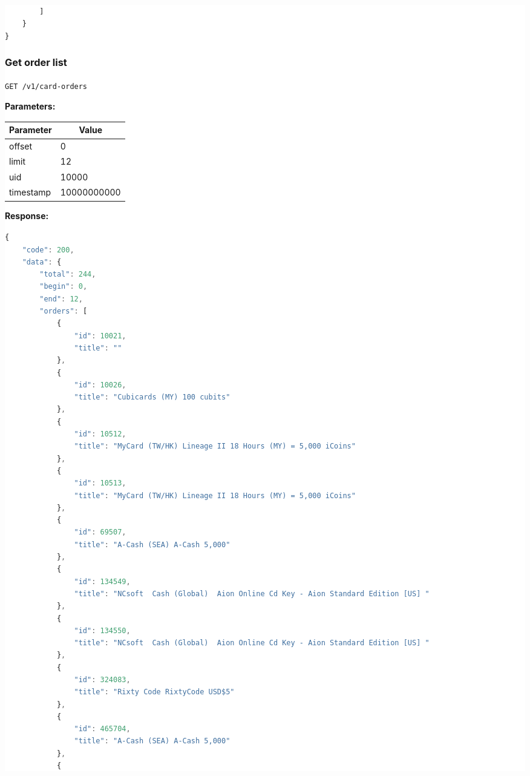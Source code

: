 ```javascript
        ]
    }
}
```

### Get order list
```
GET /v1/card-orders
```
**Parameters:**

Parameter | Value
------------ | ------------
offset | 0
limit | 12
uid | 10000
timestamp | 10000000000

**Response:**
```javascript
{
    "code": 200, 
    "data": {
        "total": 244,
        "begin": 0, 
        "end": 12,
        "orders": [
            {
                "id": 10021, 
                "title": ""
            }, 
            {
                "id": 10026, 
                "title": "Cubicards (MY) 100 cubits"
            }, 
            {
                "id": 10512, 
                "title": "MyCard (TW/HK) Lineage II 18 Hours (MY) = 5,000 iCoins"
            }, 
            {
                "id": 10513, 
                "title": "MyCard (TW/HK) Lineage II 18 Hours (MY) = 5,000 iCoins"
            }, 
            {
                "id": 69507, 
                "title": "A-Cash (SEA) A-Cash 5,000"
            }, 
            {
                "id": 134549, 
                "title": "NCsoft  Cash (Global)  Aion Online Cd Key - Aion Standard Edition [US] "
            }, 
            {
                "id": 134550, 
                "title": "NCsoft  Cash (Global)  Aion Online Cd Key - Aion Standard Edition [US] "
            }, 
            {
                "id": 324083, 
                "title": "Rixty Code RixtyCode USD$5"
            }, 
            {
                "id": 465704, 
                "title": "A-Cash (SEA) A-Cash 5,000"
            }, 
            {
```
